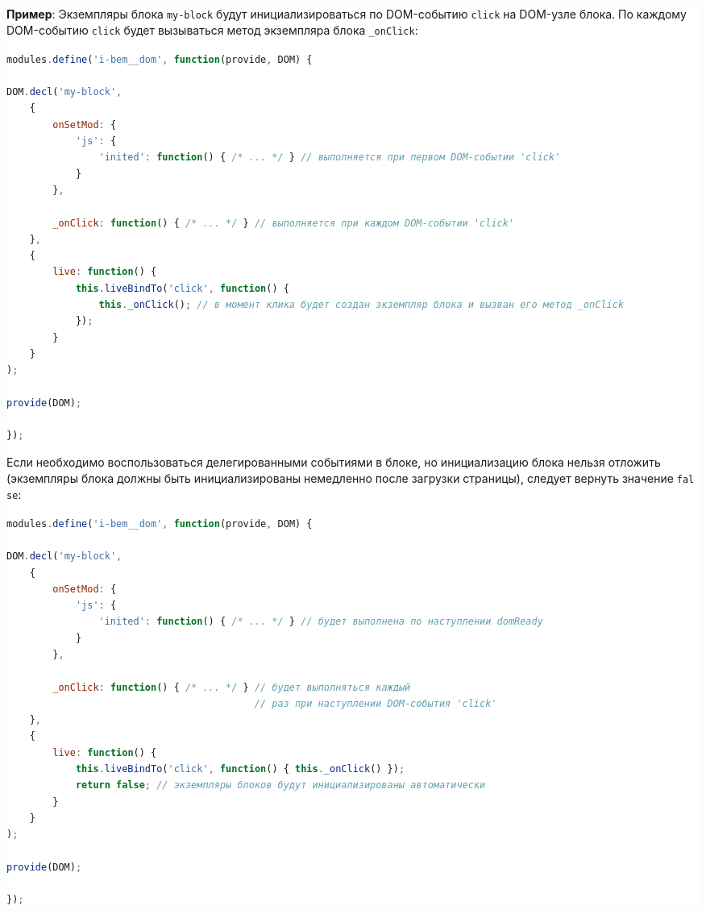 
**Пример**: Экземпляры блока `my-block` будут инициализироваться по
  DOM-событию `click` на DOM-узле блока. По каждому DOM-событию
  `click` будет вызываться метод экземпляра блока `_onClick`:

```js
modules.define('i-bem__dom', function(provide, DOM) {

DOM.decl('my-block',
    {
        onSetMod: {
            'js': {
                'inited': function() { /* ... */ } // выполняется при первом DOM-событии 'click'
            }
        },

        _onClick: function() { /* ... */ } // выполняется при каждом DOM-событии 'click'
    },
    {
        live: function() {
            this.liveBindTo('click', function() {
                this._onClick(); // в момент клика будет создан экземпляр блока и вызван его метод _onClick
            });
        }
    }
);

provide(DOM);

});
```

Если необходимо воспользоваться делегированными событиями в блоке, но
инициализацию блока нельзя отложить (экземпляры блока должны быть
инициализированы немедленно после загрузки страницы), следует вернуть
значение `false`:


```js
modules.define('i-bem__dom', function(provide, DOM) {

DOM.decl('my-block',
    {
        onSetMod: {
            'js': {
                'inited': function() { /* ... */ } // будет выполнена по наступлении domReady
            }
        },

        _onClick: function() { /* ... */ } // будет выполняться каждый
                                           // раз при наступлении DOM-события 'click'
    },
    {
        live: function() {
            this.liveBindTo('click', function() { this._onClick() });
            return false; // экземпляры блоков будут инициализированы автоматически
        }
    }
);

provide(DOM);

});
```
